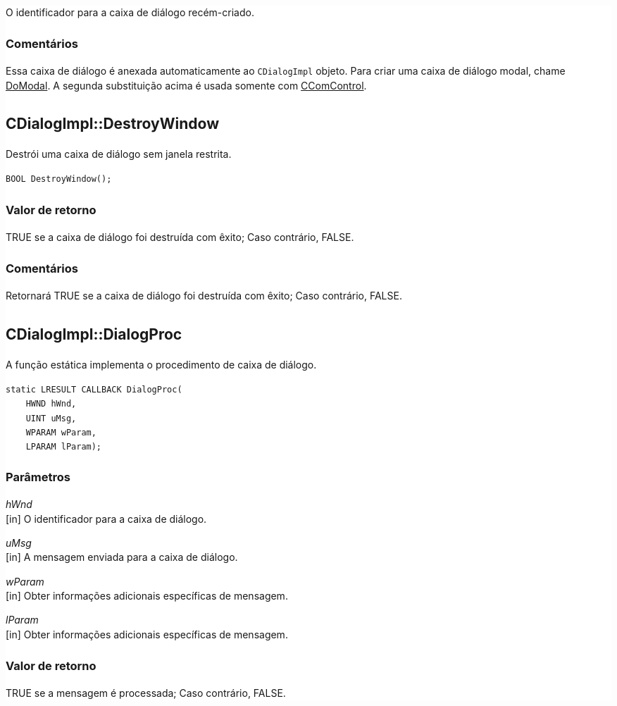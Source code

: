 O identificador para a caixa de diálogo recém-criado.

### <a name="remarks"></a>Comentários

Essa caixa de diálogo é anexada automaticamente ao `CDialogImpl` objeto. Para criar uma caixa de diálogo modal, chame [DoModal](#domodal). A segunda substituição acima é usada somente com [CComControl](../../atl/reference/ccomcontrol-class.md).

##  <a name="destroywindow"></a>  CDialogImpl::DestroyWindow

Destrói uma caixa de diálogo sem janela restrita.  

```
BOOL DestroyWindow();
```

### <a name="return-value"></a>Valor de retorno

TRUE se a caixa de diálogo foi destruída com êxito; Caso contrário, FALSE.

### <a name="remarks"></a>Comentários

Retornará TRUE se a caixa de diálogo foi destruída com êxito; Caso contrário, FALSE.

##  <a name="dialogproc"></a>  CDialogImpl::DialogProc

A função estática implementa o procedimento de caixa de diálogo.  

```
static LRESULT CALLBACK DialogProc(
    HWND hWnd,  
    UINT uMsg,  
    WPARAM wParam,  
    LPARAM lParam);
```

### <a name="parameters"></a>Parâmetros

*hWnd*<br/>
[in] O identificador para a caixa de diálogo.

*uMsg*<br/>
[in] A mensagem enviada para a caixa de diálogo.

*wParam*<br/>
[in] Obter informações adicionais específicas de mensagem.

*lParam*<br/>
[in] Obter informações adicionais específicas de mensagem.

### <a name="return-value"></a>Valor de retorno

TRUE se a mensagem é processada; Caso contrário, FALSE.

